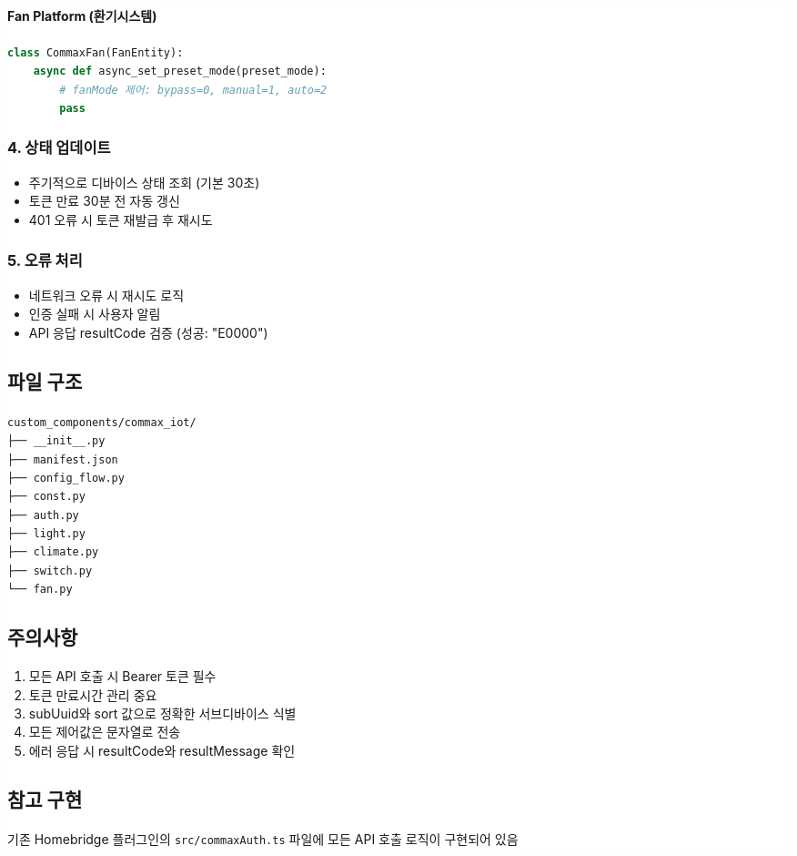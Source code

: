 #### Fan Platform (환기시스템)
```python
class CommaxFan(FanEntity):
    async def async_set_preset_mode(preset_mode):
        # fanMode 제어: bypass=0, manual=1, auto=2
        pass
```

### 4. 상태 업데이트
- 주기적으로 디바이스 상태 조회 (기본 30초)
- 토큰 만료 30분 전 자동 갱신
- 401 오류 시 토큰 재발급 후 재시도

### 5. 오류 처리
- 네트워크 오류 시 재시도 로직
- 인증 실패 시 사용자 알림
- API 응답 resultCode 검증 (성공: "E0000")

## 파일 구조
```
custom_components/commax_iot/
├── __init__.py
├── manifest.json
├── config_flow.py
├── const.py
├── auth.py
├── light.py
├── climate.py
├── switch.py
└── fan.py
```

## 주의사항
1. 모든 API 호출 시 Bearer 토큰 필수
2. 토큰 만료시간 관리 중요
3. subUuid와 sort 값으로 정확한 서브디바이스 식별
4. 모든 제어값은 문자열로 전송
5. 에러 응답 시 resultCode와 resultMessage 확인

## 참고 구현
기존 Homebridge 플러그인의 `src/commaxAuth.ts` 파일에 모든 API 호출 로직이 구현되어 있음